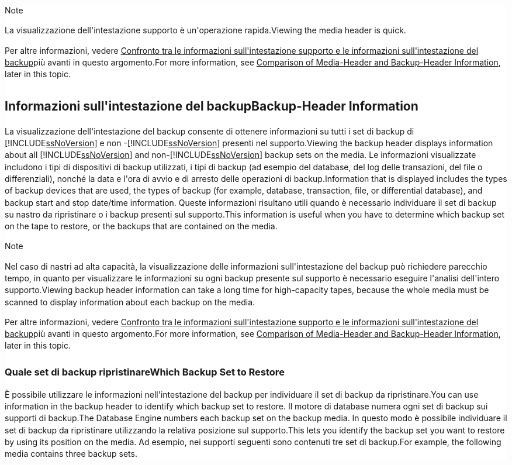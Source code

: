 > [!NOTE]  
>  <span data-ttu-id="72c0d-172">La visualizzazione dell'intestazione supporto è un'operazione rapida.</span><span class="sxs-lookup"><span data-stu-id="72c0d-172">Viewing the media header is quick.</span></span>  
  
 <span data-ttu-id="72c0d-173">Per altre informazioni, vedere [Confronto tra le informazioni sull'intestazione supporto e le informazioni sull'intestazione del backup](#CompareMediaHeaderBackupHeader)più avanti in questo argomento.</span><span class="sxs-lookup"><span data-stu-id="72c0d-173">For more information, see [Comparison of Media-Header and Backup-Header Information](#CompareMediaHeaderBackupHeader), later in this topic.</span></span>  
  
##  <a name="backup-header-information"></a><a name="BackupHeader"></a> <span data-ttu-id="72c0d-174">Informazioni sull'intestazione del backup</span><span class="sxs-lookup"><span data-stu-id="72c0d-174">Backup-Header Information</span></span>  
 <span data-ttu-id="72c0d-175">La visualizzazione dell'intestazione del backup consente di ottenere informazioni su tutti i set di backup di [!INCLUDE[ssNoVersion](../../includes/ssnoversion-md.md)] e non -[!INCLUDE[ssNoVersion](../../includes/ssnoversion-md.md)] presenti nel supporto.</span><span class="sxs-lookup"><span data-stu-id="72c0d-175">Viewing the backup header displays information about all [!INCLUDE[ssNoVersion](../../includes/ssnoversion-md.md)] and non-[!INCLUDE[ssNoVersion](../../includes/ssnoversion-md.md)] backup sets on the media.</span></span> <span data-ttu-id="72c0d-176">Le informazioni visualizzate includono i tipi di dispositivi di backup utilizzati, i tipi di backup (ad esempio del database, del log delle transazioni, del file o differenziali), nonché la data e l'ora di avvio e di arresto delle operazioni di backup.</span><span class="sxs-lookup"><span data-stu-id="72c0d-176">Information that is displayed includes the types of backup devices that are used, the types of backup (for example, database, transaction, file, or differential database), and backup start and stop date/time information.</span></span> <span data-ttu-id="72c0d-177">Queste informazioni risultano utili quando è necessario individuare il set di backup su nastro da ripristinare o i backup presenti sul supporto.</span><span class="sxs-lookup"><span data-stu-id="72c0d-177">This information is useful when you have to determine which backup set on the tape to restore, or the backups that are contained on the media.</span></span>  
  
> [!NOTE]  
>  <span data-ttu-id="72c0d-178">Nel caso di nastri ad alta capacità, la visualizzazione delle informazioni sull'intestazione del backup può richiedere parecchio tempo, in quanto per visualizzare le informazioni su ogni backup presente sul supporto è necessario eseguire l'analisi dell'intero supporto.</span><span class="sxs-lookup"><span data-stu-id="72c0d-178">Viewing backup header information can take a long time for high-capacity tapes, because the whole media must be scanned to display information about each backup on the media.</span></span>  
  
 <span data-ttu-id="72c0d-179">Per altre informazioni, vedere [Confronto tra le informazioni sull'intestazione supporto e le informazioni sull'intestazione del backup](#CompareMediaHeaderBackupHeader)più avanti in questo argomento.</span><span class="sxs-lookup"><span data-stu-id="72c0d-179">For more information, see [Comparison of Media-Header and Backup-Header Information](#CompareMediaHeaderBackupHeader), later in this topic.</span></span>  
  
### <a name="which-backup-set-to-restore"></a><span data-ttu-id="72c0d-180">Quale set di backup ripristinare</span><span class="sxs-lookup"><span data-stu-id="72c0d-180">Which Backup Set to Restore</span></span>  
 <span data-ttu-id="72c0d-181">È possibile utilizzare le informazioni nell'intestazione del backup per individuare il set di backup da ripristinare.</span><span class="sxs-lookup"><span data-stu-id="72c0d-181">You can use information in the backup header to identify which backup set to restore.</span></span> <span data-ttu-id="72c0d-182">Il motore di database numera ogni set di backup sui supporti di backup.</span><span class="sxs-lookup"><span data-stu-id="72c0d-182">The Database Engine numbers each backup set on the backup media.</span></span> <span data-ttu-id="72c0d-183">In questo modo è possibile individuare il set di backup da ripristinare utilizzando la relativa posizione sul supporto.</span><span class="sxs-lookup"><span data-stu-id="72c0d-183">This lets you identify the backup set you want to restore by using its position on the media.</span></span> <span data-ttu-id="72c0d-184">Ad esempio, nei supporti seguenti sono contenuti tre set di backup.</span><span class="sxs-lookup"><span data-stu-id="72c0d-184">For example, the following media contains three backup sets.</span></span>  
  